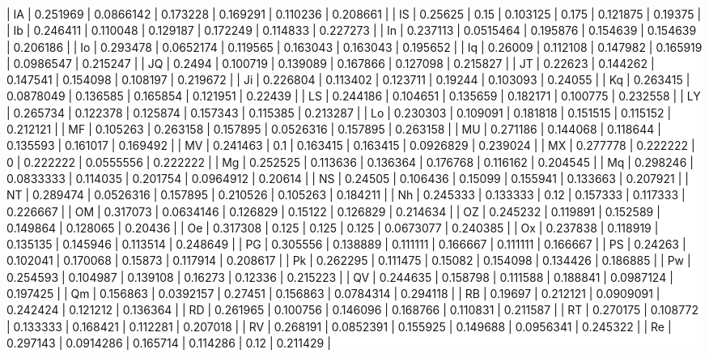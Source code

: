 | IA   | 0.251969  | 0.0866142 | 0.173228  | 0.169291  | 0.110236  | 0.208661 |
| IS   | 0.25625   | 0.15      | 0.103125  | 0.175     | 0.121875  | 0.19375  |
| Ib   | 0.246411  | 0.110048  | 0.129187  | 0.172249  | 0.114833  | 0.227273 |
| In   | 0.237113  | 0.0515464 | 0.195876  | 0.154639  | 0.154639  | 0.206186 |
| Io   | 0.293478  | 0.0652174 | 0.119565  | 0.163043  | 0.163043  | 0.195652 |
| Iq   | 0.26009   | 0.112108  | 0.147982  | 0.165919  | 0.0986547 | 0.215247 |
| JQ   | 0.2494    | 0.100719  | 0.139089  | 0.167866  | 0.127098  | 0.215827 |
| JT   | 0.22623   | 0.144262  | 0.147541  | 0.154098  | 0.108197  | 0.219672 |
| Ji   | 0.226804  | 0.113402  | 0.123711  | 0.19244   | 0.103093  | 0.24055  |
| Kq   | 0.263415  | 0.0878049 | 0.136585  | 0.165854  | 0.121951  | 0.22439  |
| LS   | 0.244186  | 0.104651  | 0.135659  | 0.182171  | 0.100775  | 0.232558 |
| LY   | 0.265734  | 0.122378  | 0.125874  | 0.157343  | 0.115385  | 0.213287 |
| Lo   | 0.230303  | 0.109091  | 0.181818  | 0.151515  | 0.115152  | 0.212121 |
| MF   | 0.105263  | 0.263158  | 0.157895  | 0.0526316 | 0.157895  | 0.263158 |
| MU   | 0.271186  | 0.144068  | 0.118644  | 0.135593  | 0.161017  | 0.169492 |
| MV   | 0.241463  | 0.1       | 0.163415  | 0.163415  | 0.0926829 | 0.239024 |
| MX   | 0.277778  | 0.222222  | 0         | 0.222222  | 0.0555556 | 0.222222 |
| Mg   | 0.252525  | 0.113636  | 0.136364  | 0.176768  | 0.116162  | 0.204545 |
| Mq   | 0.298246  | 0.0833333 | 0.114035  | 0.201754  | 0.0964912 | 0.20614  |
| NS   | 0.24505   | 0.106436  | 0.15099   | 0.155941  | 0.133663  | 0.207921 |
| NT   | 0.289474  | 0.0526316 | 0.157895  | 0.210526  | 0.105263  | 0.184211 |
| Nh   | 0.245333  | 0.133333  | 0.12      | 0.157333  | 0.117333  | 0.226667 |
| OM   | 0.317073  | 0.0634146 | 0.126829  | 0.15122   | 0.126829  | 0.214634 |
| OZ   | 0.245232  | 0.119891  | 0.152589  | 0.149864  | 0.128065  | 0.20436  |
| Oe   | 0.317308  | 0.125     | 0.125     | 0.125     | 0.0673077 | 0.240385 |
| Ox   | 0.237838  | 0.118919  | 0.135135  | 0.145946  | 0.113514  | 0.248649 |
| PG   | 0.305556  | 0.138889  | 0.111111  | 0.166667  | 0.111111  | 0.166667 |
| PS   | 0.24263   | 0.102041  | 0.170068  | 0.15873   | 0.117914  | 0.208617 |
| Pk   | 0.262295  | 0.111475  | 0.15082   | 0.154098  | 0.134426  | 0.186885 |
| Pw   | 0.254593  | 0.104987  | 0.139108  | 0.16273   | 0.12336   | 0.215223 |
| QV   | 0.244635  | 0.158798  | 0.111588  | 0.188841  | 0.0987124 | 0.197425 |
| Qm   | 0.156863  | 0.0392157 | 0.27451   | 0.156863  | 0.0784314 | 0.294118 |
| RB   | 0.19697   | 0.212121  | 0.0909091 | 0.242424  | 0.121212  | 0.136364 |
| RD   | 0.261965  | 0.100756  | 0.146096  | 0.168766  | 0.110831  | 0.211587 |
| RT   | 0.270175  | 0.108772  | 0.133333  | 0.168421  | 0.112281  | 0.207018 |
| RV   | 0.268191  | 0.0852391 | 0.155925  | 0.149688  | 0.0956341 | 0.245322 |
| Re   | 0.297143  | 0.0914286 | 0.165714  | 0.114286  | 0.12      | 0.211429 |